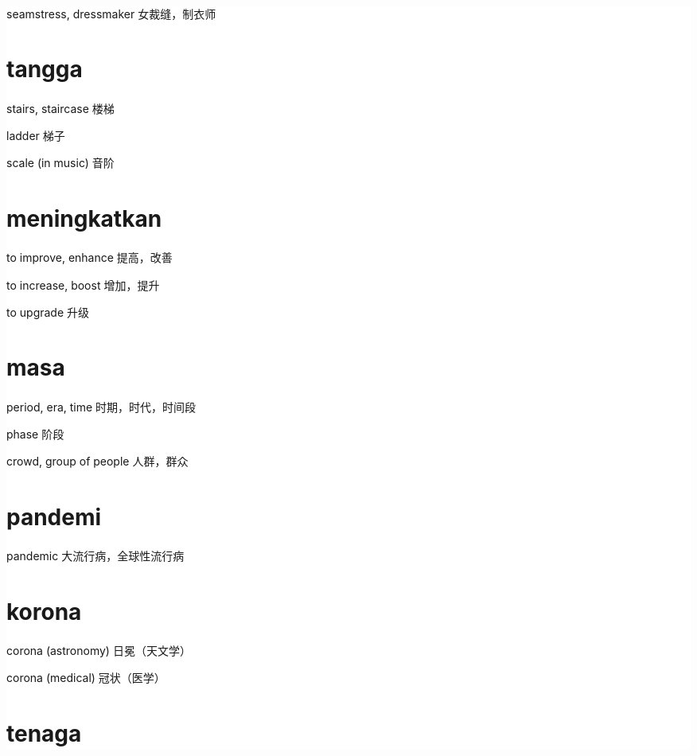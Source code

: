 seamstress, dressmaker
女裁缝，制衣师

# tangga

stairs, staircase
楼梯

ladder
梯子

scale (in music)
音阶

# meningkatkan

to improve, enhance
提高，改善

to increase, boost
增加，提升

to upgrade
升级

# masa

period, era, time
时期，时代，时间段

phase
阶段

crowd, group of people
人群，群众

# pandemi

pandemic
大流行病，全球性流行病

# korona

corona (astronomy)
日冕（天文学）

corona (medical)
冠状（医学）

# tenaga
